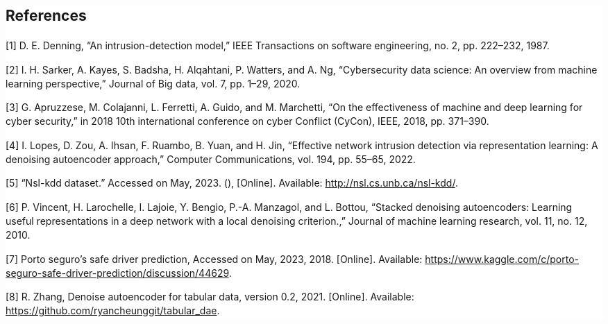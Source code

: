 ## References
[1] D. E. Denning, “An intrusion-detection model,” IEEE Transactions on software engineering, no. 2, pp. 222–232, 1987.

[2] I. H. Sarker, A. Kayes, S. Badsha, H. Alqahtani, P. Watters, and A. Ng, “Cybersecurity data science: An overview from machine learning perspective,” Journal of Big data, vol. 7, pp. 1–29, 2020. 

[3] G. Apruzzese, M. Colajanni, L. Ferretti, A. Guido, and M. Marchetti, “On the effectiveness of machine and deep learning for cyber security,” in 2018 10th international conference on cyber Conflict (CyCon), IEEE, 2018, pp. 371–390.

[4] I. Lopes, D. Zou, A. Ihsan, F. Ruambo, B. Yuan, and H. Jin, “Effective network intrusion detection via representation learning: A denoising autoencoder approach,” Computer Communications, vol. 194, pp. 55–65, 2022.

[5] “Nsl-kdd dataset.” Accessed on May, 2023. (), [Online]. Available: http://nsl.cs.unb.ca/nsl-kdd/.

[6] P. Vincent, H. Larochelle, I. Lajoie, Y. Bengio, P.-A. Manzagol, and L. Bottou, “Stacked denoising autoencoders: Learning useful representations in a deep network with a local denoising criterion.,” Journal of machine learning research, vol. 11, no. 12, 2010.

[7] Porto seguro’s safe driver prediction, Accessed on May, 2023, 2018. [Online]. Available: https://www.kaggle.com/c/porto-seguro-safe-driver-prediction/discussion/44629.

[8] R. Zhang, Denoise autoencoder for tabular data, version 0.2, 2021. [Online]. Available: https://github.com/ryancheunggit/tabular_dae.
